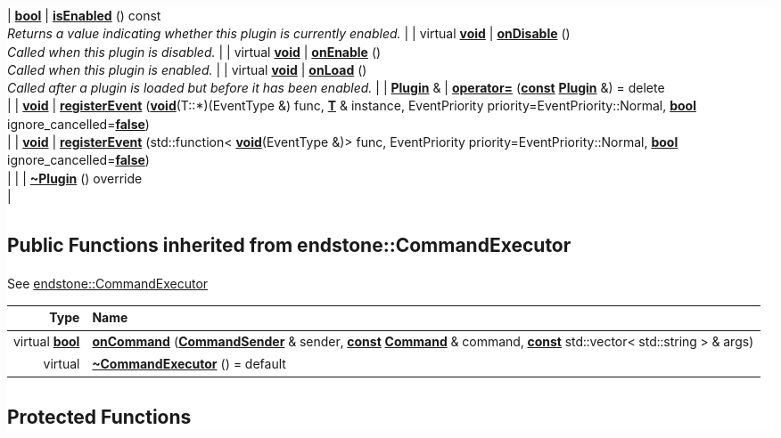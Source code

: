 |  [**bool**](classendstone_1_1Vector.md) | [**isEnabled**](#function-isenabled) () const<br>_Returns a value indicating whether this plugin is currently enabled._  |
| virtual [**void**](classendstone_1_1Vector.md) | [**onDisable**](#function-ondisable) () <br>_Called when this plugin is disabled._  |
| virtual [**void**](classendstone_1_1Vector.md) | [**onEnable**](#function-onenable) () <br>_Called when this plugin is enabled._  |
| virtual [**void**](classendstone_1_1Vector.md) | [**onLoad**](#function-onload) () <br>_Called after a plugin is loaded but before it has been enabled._  |
|  [**Plugin**](classendstone_1_1Plugin.md) & | [**operator=**](#function-operator) ([**const**](classendstone_1_1Vector.md) [**Plugin**](classendstone_1_1Plugin.md) &) = delete<br> |
|  [**void**](classendstone_1_1Vector.md) | [**registerEvent**](#function-registerevent-12) ([**void**](classendstone_1_1Vector.md)(T::\*)(EventType &) func, [**T**](classendstone_1_1Vector.md) & instance, EventPriority priority=EventPriority::Normal, [**bool**](classendstone_1_1Vector.md) ignore\_cancelled=[**false**](classendstone_1_1Vector.md)) <br> |
|  [**void**](classendstone_1_1Vector.md) | [**registerEvent**](#function-registerevent-22) (std::function&lt; [**void**](classendstone_1_1Vector.md)(EventType &)&gt; func, EventPriority priority=EventPriority::Normal, [**bool**](classendstone_1_1Vector.md) ignore\_cancelled=[**false**](classendstone_1_1Vector.md)) <br> |
|   | [**~Plugin**](#function-plugin) () override<br> |


## Public Functions inherited from endstone::CommandExecutor

See [endstone::CommandExecutor](classendstone_1_1CommandExecutor.md)

| Type | Name |
| ---: | :--- |
| virtual [**bool**](classendstone_1_1Vector.md) | [**onCommand**](classendstone_1_1CommandExecutor.md#function-oncommand) ([**CommandSender**](classendstone_1_1CommandSender.md) & sender, [**const**](classendstone_1_1Vector.md) [**Command**](classendstone_1_1Command.md) & command, [**const**](classendstone_1_1Vector.md) std::vector&lt; std::string &gt; & args) <br> |
| virtual  | [**~CommandExecutor**](classendstone_1_1CommandExecutor.md#function-commandexecutor) () = default<br> |














































## Protected Functions
